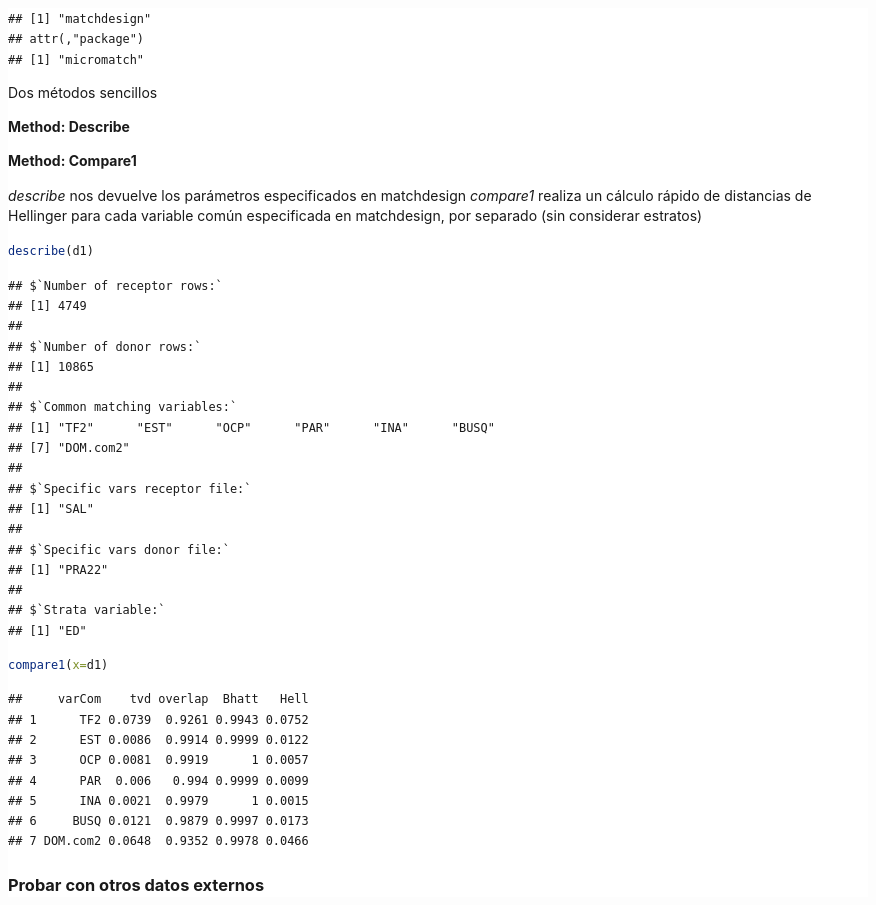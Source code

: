 ```
## [1] "matchdesign"
## attr(,"package")
## [1] "micromatch"
```

Dos métodos sencillos

**Method: Describe**

**Method: Compare1**

_describe_ nos devuelve los parámetros especificados en matchdesign
_compare1_ realiza un cálculo rápido de distancias de Hellinger para cada variable común especificada en matchdesign, por separado (sin considerar estratos)


```r
describe(d1)
```

```
## $`Number of receptor rows:`
## [1] 4749
## 
## $`Number of donor rows:`
## [1] 10865
## 
## $`Common matching variables:`
## [1] "TF2"      "EST"      "OCP"      "PAR"      "INA"      "BUSQ"    
## [7] "DOM.com2"
## 
## $`Specific vars receptor file:`
## [1] "SAL"
## 
## $`Specific vars donor file:`
## [1] "PRA22"
## 
## $`Strata variable:`
## [1] "ED"
```

```r
compare1(x=d1)
```

```
##     varCom    tvd overlap  Bhatt   Hell
## 1      TF2 0.0739  0.9261 0.9943 0.0752
## 2      EST 0.0086  0.9914 0.9999 0.0122
## 3      OCP 0.0081  0.9919      1 0.0057
## 4      PAR  0.006   0.994 0.9999 0.0099
## 5      INA 0.0021  0.9979      1 0.0015
## 6     BUSQ 0.0121  0.9879 0.9997 0.0173
## 7 DOM.com2 0.0648  0.9352 0.9978 0.0466
```

### Probar con otros datos externos
